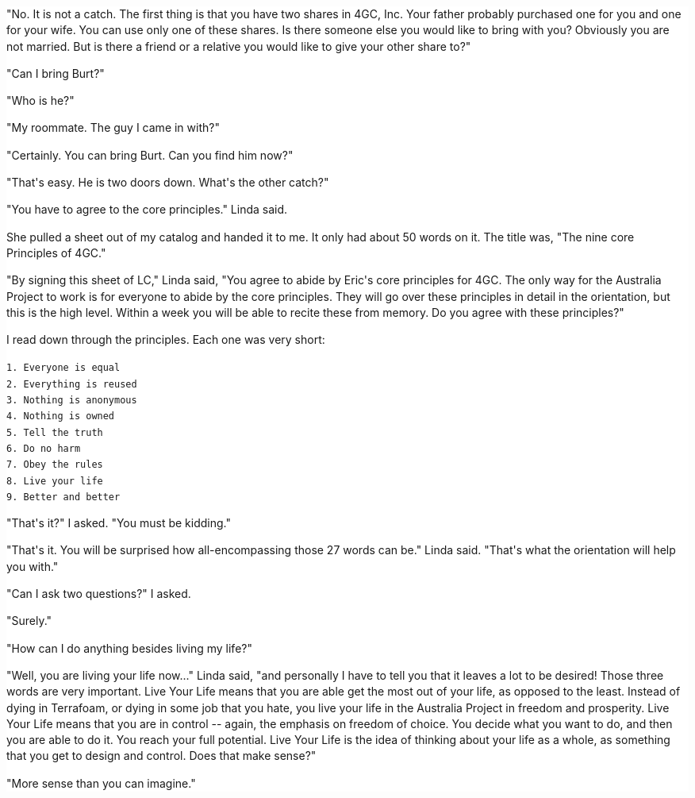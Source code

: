 "No. It is not a catch. The first thing is that you have two shares in 4GC, Inc. Your father probably purchased one for you and one for your wife. You can use only one of these shares. Is there someone else you would like to bring with you? Obviously you are not married. But is there a friend or a relative you would like to give your other share to?"

"Can I bring Burt?"

"Who is he?"

"My roommate. The guy I came in with?"

"Certainly. You can bring Burt. Can you find him now?"

"That's easy. He is two doors down. What's the other catch?"

"You have to agree to the core principles." Linda said.

She pulled a sheet out of my catalog and handed it to me. It only had about 50 words on it. The title was, "The nine core Principles of 4GC."

"By signing this sheet of LC," Linda said, "You agree to abide by Eric's core principles for 4GC. The only way for the Australia Project to work is for everyone to abide by the core principles. They will go over these principles in detail in the orientation, but this is the high level. Within a week you will be able to recite these from memory. Do you agree with these principles?"

I read down through the principles. Each one was very short:


    1. Everyone is equal
    2. Everything is reused
    3. Nothing is anonymous
    4. Nothing is owned
    5. Tell the truth
    6. Do no harm
    7. Obey the rules
    8. Live your life
    9. Better and better 

"That's it?" I asked. "You must be kidding."

"That's it. You will be surprised how all-encompassing those 27 words can be." Linda said. "That's what the orientation will help you with."

"Can I ask two questions?" I asked.

"Surely."

"How can I do anything besides living my life?"

"Well, you are living your life now..." Linda said, "and personally I have to tell you that it leaves a lot to be desired! Those three words are very important. Live Your Life means that you are able get the most out of your life, as opposed to the least. Instead of dying in Terrafoam, or dying in some job that you hate, you live your life in the Australia Project in freedom and prosperity. Live Your Life means that you are in control -- again, the emphasis on freedom of choice. You decide what you want to do, and then you are able to do it. You reach your full potential. Live Your Life is the idea of thinking about your life as a whole, as something that you get to design and control. Does that make sense?"

"More sense than you can imagine."
